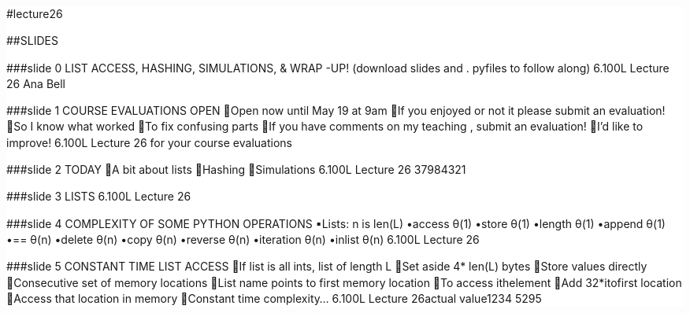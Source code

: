 #lecture26

##SLIDES

###slide 0
LIST ACCESS, HASHING, 
SIMULATIONS,
& WRAP -UP!
(download slides and . pyfiles to follow along)
6.100L Lecture 26
Ana Bell

###slide 1
COURSE EVALUATIONS OPEN
Open now until May 19 at 9am
If you enjoyed or not it please submit an evaluation!
So I know what worked
To fix confusing parts
If you have comments on my teaching , submit an evaluation!
I’d like to improve!
6.100L Lecture 26
for your course evaluations

###slide 2
TODAY
A bit about lists
Hashing
Simulations
6.100L Lecture 26
37984321


###slide 3
LISTS
6.100L Lecture 26

###slide 4
COMPLEXITY OF SOME PYTHON OPERATIONS
▪Lists: n is len(L)
•access θ(1)
•store θ(1)
•length θ(1)
•append θ(1)
•== θ(n)
•delete θ(n)
•copy θ(n)
•reverse θ(n)
•iteration θ(n)
•inlist θ(n)
6.100L Lecture 26

###slide 5
CONSTANT TIME LIST ACCESS
If list is all ints, list of length L
Set aside 4* len(L) bytes
Store values directly
Consecutive set of memory locations
List name points to first memory location
To access ithelement
Add 32*itofirst location
Access that location in memory
Constant time complexity…
6.100L Lecture 26actual value1234 5295
